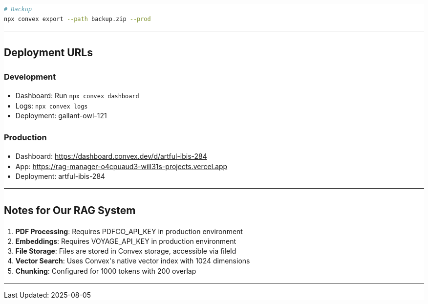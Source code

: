 ```bash
# Backup
npx convex export --path backup.zip --prod
```

---

## Deployment URLs

### Development
- Dashboard: Run `npx convex dashboard`
- Logs: `npx convex logs`
- Deployment: gallant-owl-121

### Production
- Dashboard: https://dashboard.convex.dev/d/artful-ibis-284
- App: https://rag-manager-o4cpuaud3-will31s-projects.vercel.app
- Deployment: artful-ibis-284

---

## Notes for Our RAG System

1. **PDF Processing**: Requires PDFCO_API_KEY in production environment
2. **Embeddings**: Requires VOYAGE_API_KEY in production environment
3. **File Storage**: Files are stored in Convex storage, accessible via fileId
4. **Vector Search**: Uses Convex's native vector index with 1024 dimensions
5. **Chunking**: Configured for 1000 tokens with 200 overlap

---

Last Updated: 2025-08-05